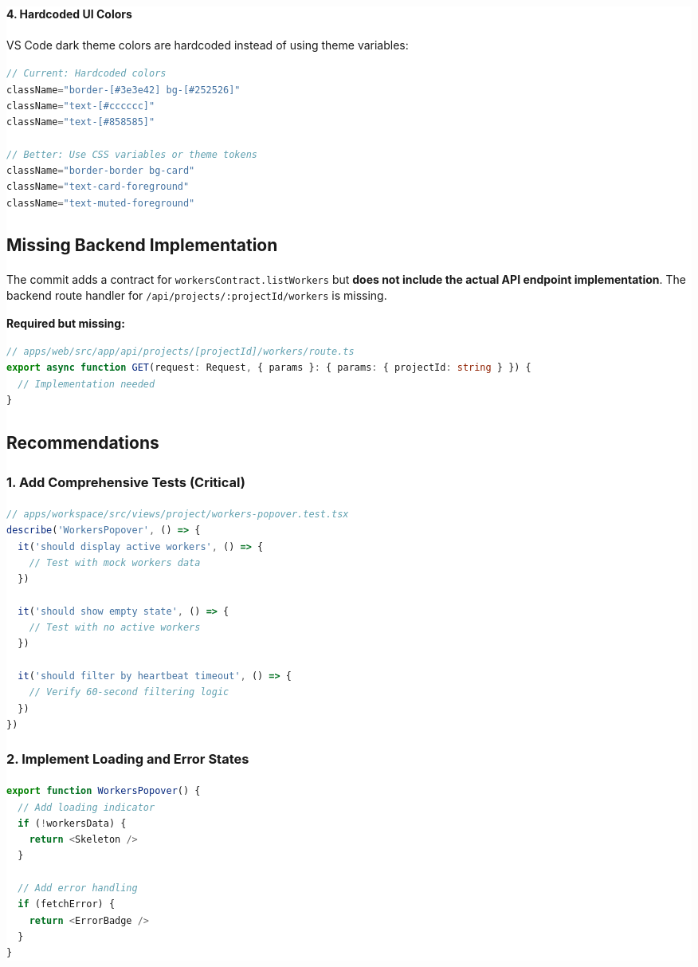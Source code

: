 #### 4. Hardcoded UI Colors
VS Code dark theme colors are hardcoded instead of using theme variables:
```typescript
// Current: Hardcoded colors
className="border-[#3e3e42] bg-[#252526]"
className="text-[#cccccc]"
className="text-[#858585]"

// Better: Use CSS variables or theme tokens
className="border-border bg-card"
className="text-card-foreground"
className="text-muted-foreground"
```

## Missing Backend Implementation
The commit adds a contract for `workersContract.listWorkers` but **does not include the actual API endpoint implementation**. The backend route handler for `/api/projects/:projectId/workers` is missing.

**Required but missing:**
```typescript
// apps/web/src/app/api/projects/[projectId]/workers/route.ts
export async function GET(request: Request, { params }: { params: { projectId: string } }) {
  // Implementation needed
}
```

## Recommendations

### 1. Add Comprehensive Tests (Critical)
```typescript
// apps/workspace/src/views/project/workers-popover.test.tsx
describe('WorkersPopover', () => {
  it('should display active workers', () => {
    // Test with mock workers data
  })

  it('should show empty state', () => {
    // Test with no active workers
  })

  it('should filter by heartbeat timeout', () => {
    // Verify 60-second filtering logic
  })
})
```

### 2. Implement Loading and Error States
```typescript
export function WorkersPopover() {
  // Add loading indicator
  if (!workersData) {
    return <Skeleton />
  }

  // Add error handling
  if (fetchError) {
    return <ErrorBadge />
  }
}
```
